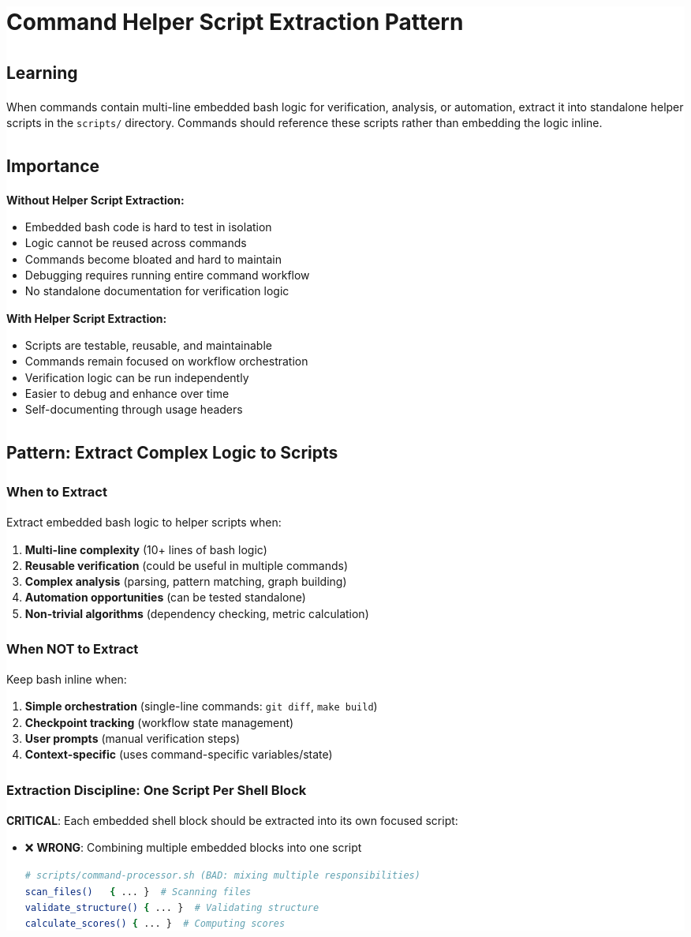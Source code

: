 # Command Helper Script Extraction Pattern

## Learning

When commands contain multi-line embedded bash logic for verification, analysis, or automation, extract it into standalone helper scripts in the `scripts/` directory. Commands should reference these scripts rather than embedding the logic inline.

## Importance

**Without Helper Script Extraction:**
- Embedded bash code is hard to test in isolation
- Logic cannot be reused across commands
- Commands become bloated and hard to maintain
- Debugging requires running entire command workflow
- No standalone documentation for verification logic

**With Helper Script Extraction:**
- Scripts are testable, reusable, and maintainable
- Commands remain focused on workflow orchestration
- Verification logic can be run independently
- Easier to debug and enhance over time
- Self-documenting through usage headers

## Pattern: Extract Complex Logic to Scripts

### When to Extract

Extract embedded bash logic to helper scripts when:

1. **Multi-line complexity** (10+ lines of bash logic)
2. **Reusable verification** (could be useful in multiple commands)
3. **Complex analysis** (parsing, pattern matching, graph building)
4. **Automation opportunities** (can be tested standalone)
5. **Non-trivial algorithms** (dependency checking, metric calculation)

### When NOT to Extract

Keep bash inline when:

1. **Simple orchestration** (single-line commands: `git diff`, `make build`)
2. **Checkpoint tracking** (workflow state management)
3. **User prompts** (manual verification steps)
4. **Context-specific** (uses command-specific variables/state)

### Extraction Discipline: One Script Per Shell Block

**CRITICAL**: Each embedded shell block should be extracted into its own focused script:

- ❌ **WRONG**: Combining multiple embedded blocks into one script
  ```bash
  # scripts/command-processor.sh (BAD: mixing multiple responsibilities)
  scan_files()   { ... }  # Scanning files
  validate_structure() { ... }  # Validating structure
  calculate_scores() { ... }  # Computing scores
  ```
